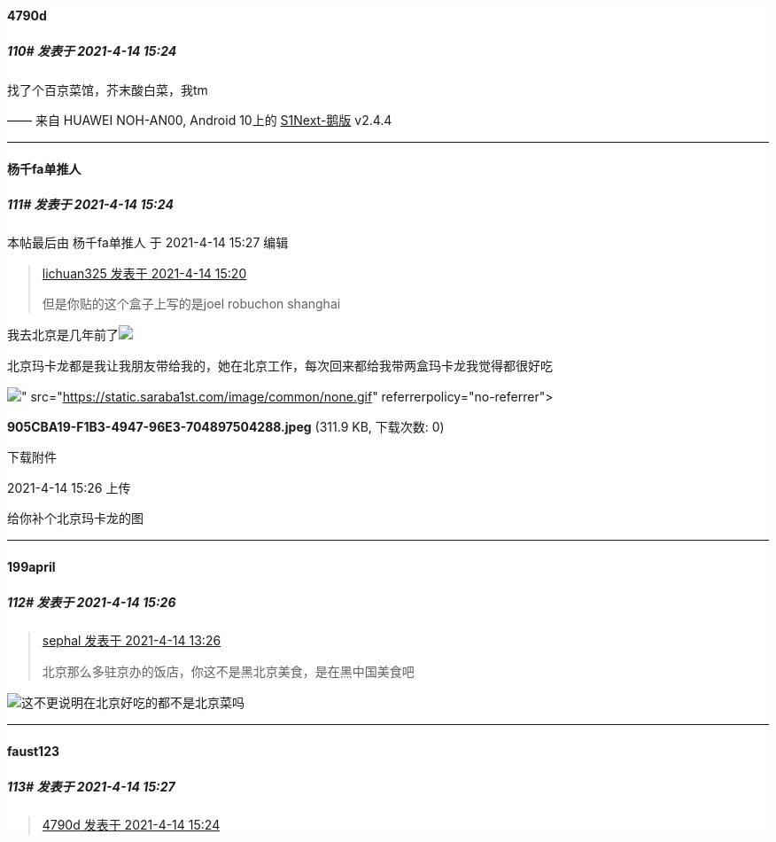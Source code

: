 ####  4790d  
##### 110#       发表于 2021-4-14 15:24


找了个百京菜馆，芥末酸白菜，我tm

—— 来自 HUAWEI NOH-AN00, Android 10上的 [S1Next-鹅版](https://github.com/ykrank/S1-Next/releases) v2.4.4


*****

####  杨千fa单推人  
##### 111#       发表于 2021-4-14 15:24


 本帖最后由 杨千fa单推人 于 2021-4-14 15:27 编辑 
<blockquote><a href="httphttps://bbs.saraba1st.com/2b/forum.php?mod=redirect&amp;goto=findpost&amp;pid=50935438&amp;ptid=1998947" target="_blank">lichuan325 发表于 2021-4-14 15:20</a>

但是你贴的这个盒子上写的是joel robuchon shanghai</blockquote>
我去北京是几年前了<img src="https://static.saraba1st.com/image/smiley/face2017/068.png" referrerpolicy="no-referrer">

北京玛卡龙都是我让我朋友带给我的，她在北京工作，每次回来都给我带两盒玛卡龙我觉得都很好吃

<img src="https://img.saraba1st.com/forum/202104/14/152650peq9utuctuculcjc.jpeg" referrerpolicy="no-referrer">" src="https://static.saraba1st.com/image/common/none.gif" referrerpolicy="no-referrer">


<strong>905CBA19-F1B3-4947-96E3-704897504288.jpeg</strong> (311.9 KB, 下载次数: 0)

下载附件

2021-4-14 15:26 上传


给你补个北京玛卡龙的图


*****

####  199april  
##### 112#       发表于 2021-4-14 15:26


<blockquote><a href="httphttps://bbs.saraba1st.com/2b/forum.php?mod=redirect&amp;goto=findpost&amp;pid=50934100&amp;ptid=1998947" target="_blank">sephal 发表于 2021-4-14 13:26</a>

北京那么多驻京办的饭店，你这不是黑北京美食，是在黑中国美食吧</blockquote>
<img src="https://static.saraba1st.com/image/smiley/face2017/067.png" referrerpolicy="no-referrer">这不更说明在北京好吃的都不是北京菜吗


*****

####  faust123  
##### 113#       发表于 2021-4-14 15:27


<blockquote><a href="httphttps://bbs.saraba1st.com/2b/forum.php?mod=redirect&amp;goto=findpost&amp;pid=50935470&amp;ptid=1998947" target="_blank">4790d 发表于 2021-4-14 15:24</a>
